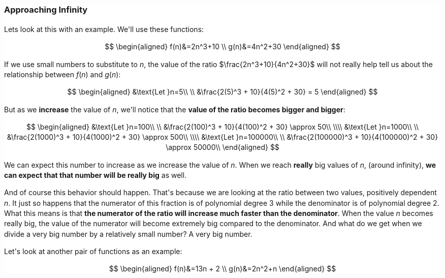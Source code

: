 ### Approaching Infinity

Lets look at this with an example. We'll use these functions:

$$
\begin{aligned}
f(n)&=2n^3+10 \\
g(n)&=4n^2+30
\end{aligned}
$$

If we use small numbers to substitute to $n$, the value of the ratio $\frac{2n^3+10}{4n^2+30}$ will not really help tell us about the relationship between $f(n)$ and $g(n)$:

$$
\begin{aligned}
&\text{Let }n=5\\
\\
&\frac{2(5)^3 + 10}{4(5)^2 + 30} = 5 
\end{aligned}
$$

But as we **increase** the value of $n$, we'll notice that the **value of the ratio becomes bigger and bigger**:

$$
\begin{aligned}
&\text{Let }n=100\\
\\
&\frac{2(100)^3 + 10}{4(100)^2 + 30} \approx 50\\
\\\\
&\text{Let }n=1000\\
\\
&\frac{2(1000)^3 + 10}{4(1000)^2 + 30} \approx 500\\
\\\\
&\text{Let }n=100000\\
\\
&\frac{2(100000)^3 + 10}{4(100000)^2 + 30} \approx 50000\\
\end{aligned}
$$

We can expect this number to increase as we increase the value of $n$. When we reach **really** big values of $n$, (around infinity), **we can expect that that number will be really big** as well. 

And of course this behavior should happen. That's because we are looking at the ratio between two values, positively dependent $n$. It just so happens that the numerator of this fraction is of polynomial degree 3 while the denominator is of polynomial degree 2. What this means is that **the numerator of the ratio will increase much faster than the denominator**. When the value $n$ becomes really big, the value of the numerator will become extremely big compared to the denominator. And what do we get when we divide a very big number by a relatively small number? A very big number.

Let's look at another pair of functions as an example:

$$
\begin{aligned}
f(n)&=13n + 2 \\
g(n)&=2n^2+n
\end{aligned}
$$
